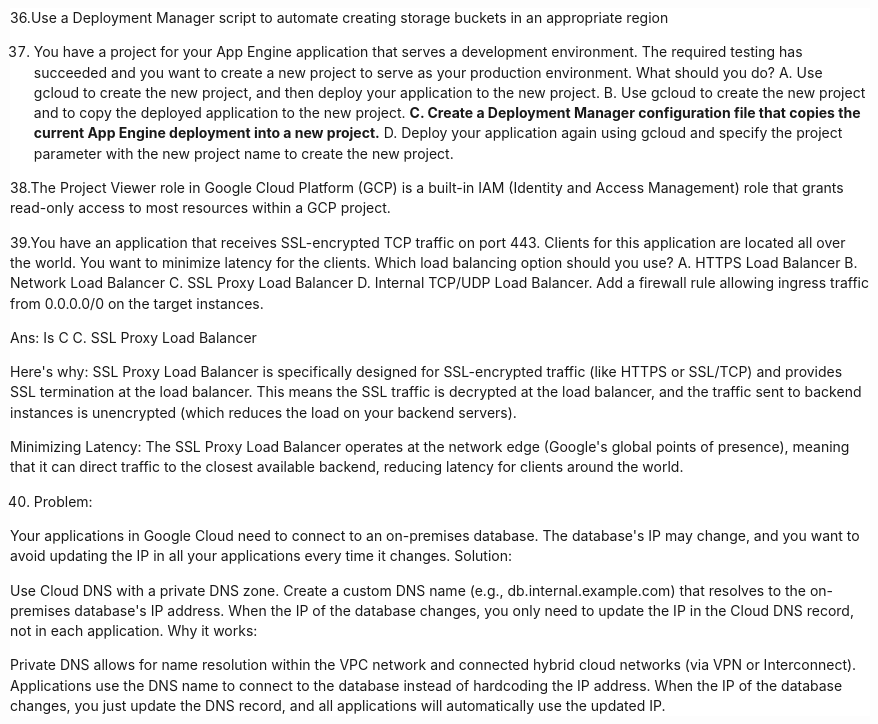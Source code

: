 36.Use a Deployment Manager script to automate creating storage buckets in an appropriate region

37. You have a project for your App Engine application that serves a development environment. The required testing has succeeded and you want to create a new project to serve as your production environment. What should you do?
A. Use gcloud to create the new project, and then deploy your application to the new project.
B. Use gcloud to create the new project and to copy the deployed application to the new project.
**C. Create a Deployment Manager configuration file that copies the current App Engine deployment into a new project.**
D. Deploy your application again using gcloud and specify the project parameter with the new project name to create the new project.

38.The Project Viewer role in Google Cloud Platform (GCP) is a built-in IAM (Identity and Access Management) role that grants read-only access to most resources within a GCP project.

39.You have an application that receives SSL-encrypted TCP traffic on port 443. Clients for this application are located all over the world. You want to minimize latency for the clients. Which load balancing option should you use?
A. HTTPS Load Balancer
B. Network Load Balancer
C. SSL Proxy Load Balancer
D. Internal TCP/UDP Load Balancer. Add a firewall rule allowing ingress traffic from 0.0.0.0/0 on the target instances.

Ans: Is C
C. SSL Proxy Load Balancer

Here's why:
SSL Proxy Load Balancer is specifically designed for SSL-encrypted traffic (like HTTPS or SSL/TCP) and provides SSL termination at the load balancer. This means the SSL traffic is decrypted at the load balancer, and the traffic sent to backend instances is unencrypted (which reduces the load on your backend servers).

Minimizing Latency: The SSL Proxy Load Balancer operates at the network edge (Google's global points of presence), meaning that it can direct traffic to the closest available backend, reducing latency for clients around the world.

40. Problem:

Your applications in Google Cloud need to connect to an on-premises database.
The database's IP may change, and you want to avoid updating the IP in all your applications every time it changes.
Solution:

Use Cloud DNS with a private DNS zone.
Create a custom DNS name (e.g., db.internal.example.com) that resolves to the on-premises database's IP address.
When the IP of the database changes, you only need to update the IP in the Cloud DNS record, not in each application.
Why it works:

Private DNS allows for name resolution within the VPC network and connected hybrid cloud networks (via VPN or Interconnect).
Applications use the DNS name to connect to the database instead of hardcoding the IP address.
When the IP of the database changes, you just update the DNS record, and all applications will automatically use the updated IP.
